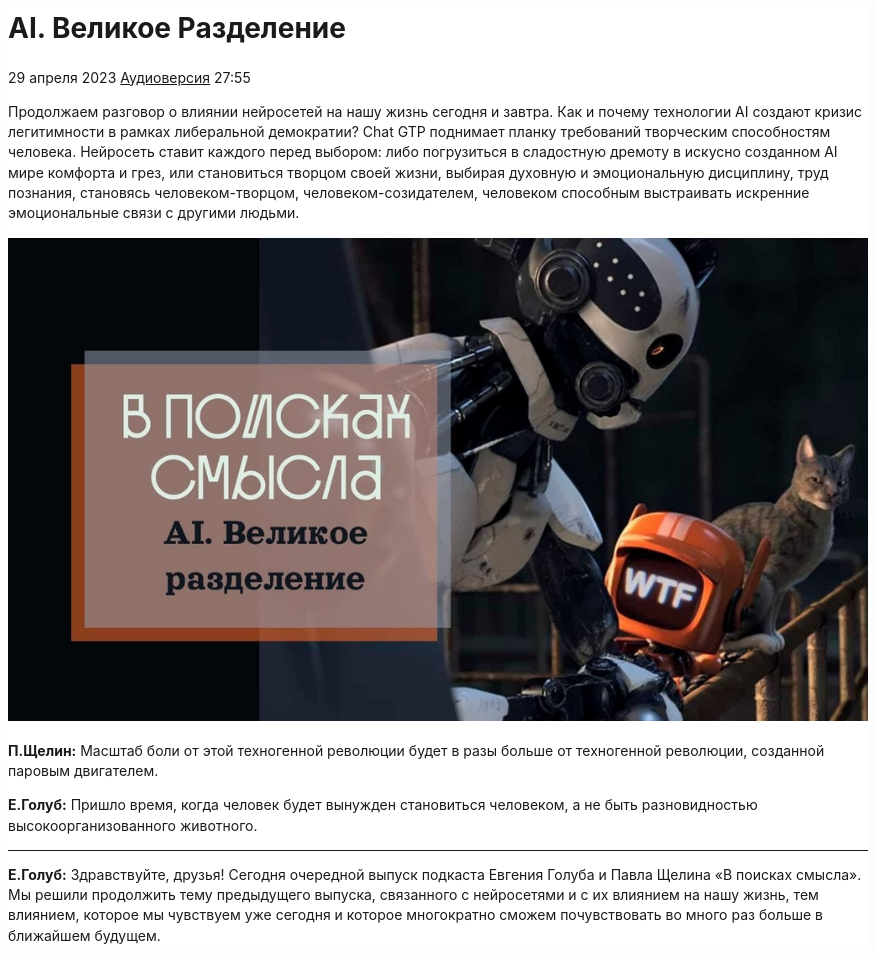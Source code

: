 # AI. Великое Разделение

29 апреля 2023 [Аудиоверсия](https://paradoks-pinkera-pilotnyy-vypusk.simplecast.com/episodes/vr) 27:55

Продолжаем разговор о влиянии нейросетей на нашу жизнь сегодня и завтра.
Как и почему технологии AI создают кризис легитимности в рамках либеральной демократии?
Chat GTP поднимает планку требований творческим способностям человека.
Нейросеть ставит каждого перед выбором: либо погрузиться в сладостную дремоту в искусно созданном AI мире комфорта и грез, или становиться творцом своей жизни, выбирая духовную и эмоциональную дисциплину, труд познания, становясь человеком-творцом, человеком-созидателем, человеком способным выстраивать искренние эмоциональные связи с другими людьми.

![AI. Великое Разделение](vr.jpg)

**П.Щелин:**
Масштаб боли от этой техногенной революции будет в разы больше от техногенной революции, созданной паровым двигателем.

**Е.Голуб:**
Пришло время, когда человек будет вынужден становиться человеком, а не быть разновидностью высокоорганизованного животного.

---

**Е.Голуб:**
Здравствуйте, друзья!
Сегодня очередной выпуск подкаста Евгения Голуба и Павла Щелина «В поисках смысла».
Мы решили продолжить тему предыдущего выпуска, связанного с нейросетями и с их влиянием на нашу жизнь, тем влиянием, которое мы чувствуем уже сегодня и которое многократно сможем почувствовать во много раз больше в ближайшем будущем.
